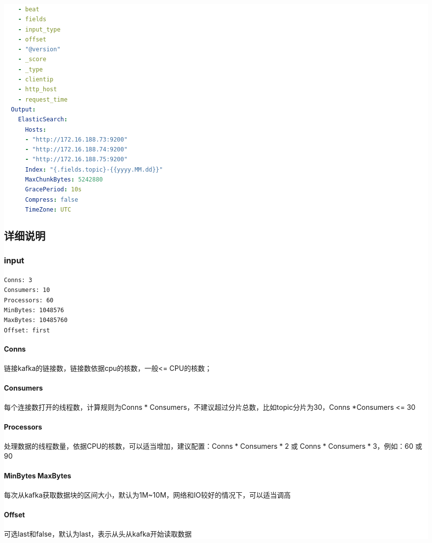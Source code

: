 ```yaml
    - beat
    - fields
    - input_type
    - offset
    - "@version"
    - _score
    - _type
    - clientip
    - http_host
    - request_time
  Output:
    ElasticSearch:
      Hosts:
      - "http://172.16.188.73:9200"
      - "http://172.16.188.74:9200"
      - "http://172.16.188.75:9200"
      Index: "{.fields.topic}-{{yyyy.MM.dd}}"
      MaxChunkBytes: 5242880
      GracePeriod: 10s
      Compress: false
      TimeZone: UTC
```

## 详细说明

### input

```shell
Conns: 3
Consumers: 10
Processors: 60
MinBytes: 1048576
MaxBytes: 10485760
Offset: first
```
#### Conns
  链接kafka的链接数，链接数依据cpu的核数，一般<= CPU的核数；

#### Consumers
  每个连接数打开的线程数，计算规则为Conns * Consumers，不建议超过分片总数，比如topic分片为30，Conns *Consumers <= 30

#### Processors
  处理数据的线程数量，依据CPU的核数，可以适当增加，建议配置：Conns * Consumers * 2 或 Conns * Consumers * 3，例如：60  或 90

#### MinBytes MaxBytes
  每次从kafka获取数据块的区间大小，默认为1M~10M，网络和IO较好的情况下，可以适当调高

#### Offset
  可选last和false，默认为last，表示从头从kafka开始读取数据

